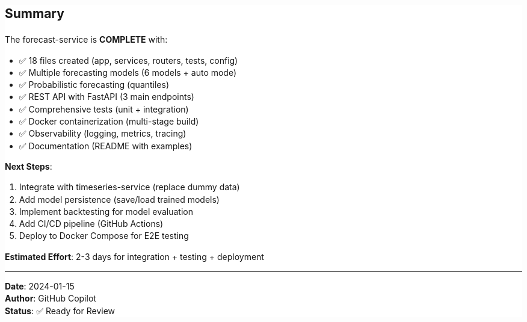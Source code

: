 
## Summary

The forecast-service is **COMPLETE** with:
- ✅ 18 files created (app, services, routers, tests, config)
- ✅ Multiple forecasting models (6 models + auto mode)
- ✅ Probabilistic forecasting (quantiles)
- ✅ REST API with FastAPI (3 main endpoints)
- ✅ Comprehensive tests (unit + integration)
- ✅ Docker containerization (multi-stage build)
- ✅ Observability (logging, metrics, tracing)
- ✅ Documentation (README with examples)

**Next Steps**:
1. Integrate with timeseries-service (replace dummy data)
2. Add model persistence (save/load trained models)
3. Implement backtesting for model evaluation
4. Add CI/CD pipeline (GitHub Actions)
5. Deploy to Docker Compose for E2E testing

**Estimated Effort**: 2-3 days for integration + testing + deployment

---

**Date**: 2024-01-15  
**Author**: GitHub Copilot  
**Status**: ✅ Ready for Review
